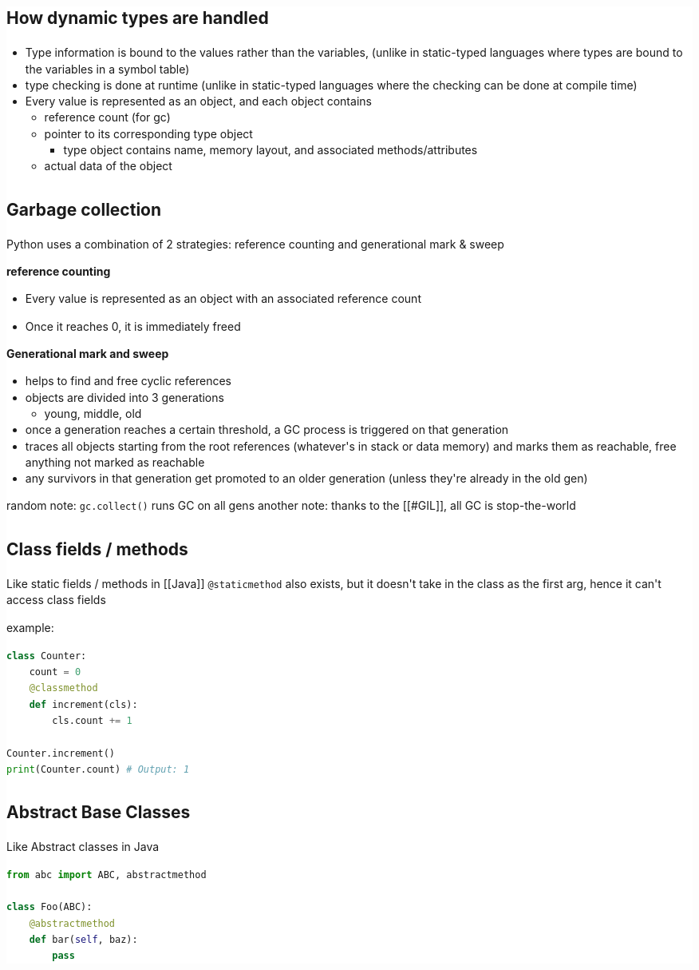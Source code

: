 ## How dynamic types are handled

- Type information is bound to the values rather than the variables, (unlike in static-typed languages where types are bound to the variables in a symbol table)
- type checking is done at runtime (unlike in static-typed languages where the checking can be done at compile time)
- Every value is represented as an object, and each object contains
	- reference count (for gc)
	- pointer to its corresponding type object
		- type object contains name, memory layout, and associated methods/attributes
	- actual data of the object

## Garbage collection

Python uses a combination of 2 strategies: reference counting and generational mark & sweep

**reference counting**
* Every value is represented as an object with an associated reference count
- Once it reaches 0, it is immediately freed

**Generational mark and sweep**
- helps to find and free cyclic references
- objects are divided into 3 generations
	- young, middle, old
- once a generation reaches a certain threshold, a GC process is triggered on that generation
- traces all objects starting from the root references (whatever's in stack or data memory) and marks them as reachable, free anything not marked as reachable
- any survivors in that generation get promoted to an older generation (unless they're already in the old gen)

random note: `gc.collect()` runs GC on all gens
another note: thanks to the [[#GIL]], all GC is stop-the-world

## Class fields / methods
Like static fields / methods in [[Java]]
`@staticmethod` also exists, but it doesn't take in the class as the first arg, hence it can't access class fields

example:
```python
class Counter:
	count = 0
	@classmethod
	def increment(cls):
		cls.count += 1
		
Counter.increment()
print(Counter.count) # Output: 1
```

## Abstract Base Classes
Like Abstract classes in Java
```python
from abc import ABC, abstractmethod

class Foo(ABC):
	@abstractmethod
	def bar(self, baz):
		pass
```
